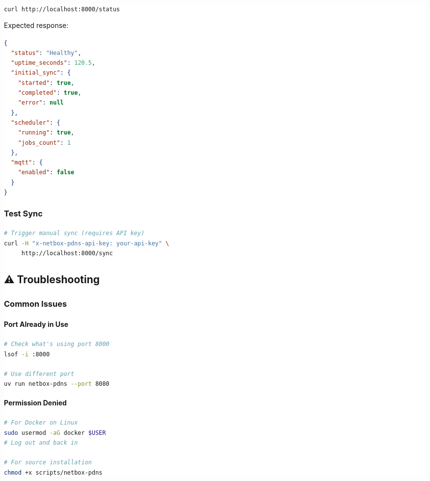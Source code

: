 ```bash
curl http://localhost:8000/status
```

Expected response:
```json
{
  "status": "Healthy",
  "uptime_seconds": 120.5,
  "initial_sync": {
    "started": true,
    "completed": true,
    "error": null
  },
  "scheduler": {
    "running": true,
    "jobs_count": 1
  },
  "mqtt": {
    "enabled": false
  }
}
```

### Test Sync

```bash
# Trigger manual sync (requires API key)
curl -H "x-netbox-pdns-api-key: your-api-key" \
     http://localhost:8000/sync
```

## :warning: Troubleshooting

### Common Issues

#### Port Already in Use

```bash
# Check what's using port 8000
lsof -i :8000

# Use different port
uv run netbox-pdns --port 8080
```

#### Permission Denied

```bash
# For Docker on Linux
sudo usermod -aG docker $USER
# Log out and back in

# For source installation
chmod +x scripts/netbox-pdns
```
